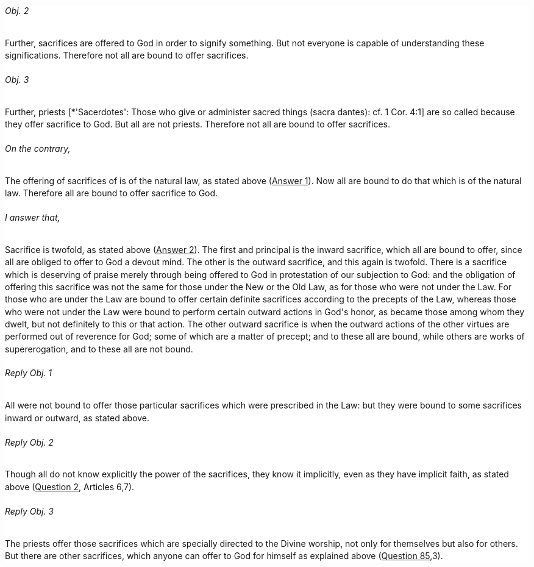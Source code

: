 ###### Obj. 2
Further, sacrifices are offered to God in order to signify something. But not everyone is capable of understanding these significations. Therefore not all are bound to offer sacrifices.  

###### Obj. 3
Further, priests \[\*'Sacerdotes': Those who give or administer sacred things (sacra dantes): cf. 1 Cor. 4:1\] are so called because they offer sacrifice to God. But all are not priests. Therefore not all are bound to offer sacrifices.  

###### On the contrary,
The offering of sacrifices of is of the natural law, as stated above ([Answer 1](#1.%20Whether%20offering%20a%20sacrifice%20to%20God%20is%20of%20the%20law%20of%20nature?%20)). Now all are bound to do that which is of the natural law. Therefore all are bound to offer sacrifice to God.  

###### I answer that,
Sacrifice is twofold, as stated above ([Answer 2](#2.%20Whether%20sacrifice%20should%20be%20offered%20to%20God%20alone?%20)). The first and principal is the inward sacrifice, which all are bound to offer, since all are obliged to offer to God a devout mind. The other is the outward sacrifice, and this again is twofold. There is a sacrifice which is deserving of praise merely through being offered to God in protestation of our subjection to God: and the obligation of offering this sacrifice was not the same for those under the New or the Old Law, as for those who were not under the Law. For those who are under the Law are bound to offer certain definite sacrifices according to the precepts of the Law, whereas those who were not under the Law were bound to perform certain outward actions in God's honor, as became those among whom they dwelt, but not definitely to this or that action. The other outward sacrifice is when the outward actions of the other virtues are performed out of reverence for God; some of which are a matter of precept; and to these all are bound, while others are works of supererogation, and to these all are not bound.  

###### Reply Obj. 1
All were not bound to offer those particular sacrifices which were prescribed in the Law: but they were bound to some sacrifices inward or outward, as stated above.  

###### Reply Obj. 2
Though all do not know explicitly the power of the sacrifices, they know it implicitly, even as they have implicit faith, as stated above ([Question 2](../../../001.%20Theological%20Virtues/01.%20Faith/02.%20Act%20of%20Faith.md), Articles 6,7).  

###### Reply Obj. 3
The priests offer those sacrifices which are specially directed to the Divine worship, not only for themselves but also for others. But there are other sacrifices, which anyone can offer to God for himself as explained above ([Question 85](),3).